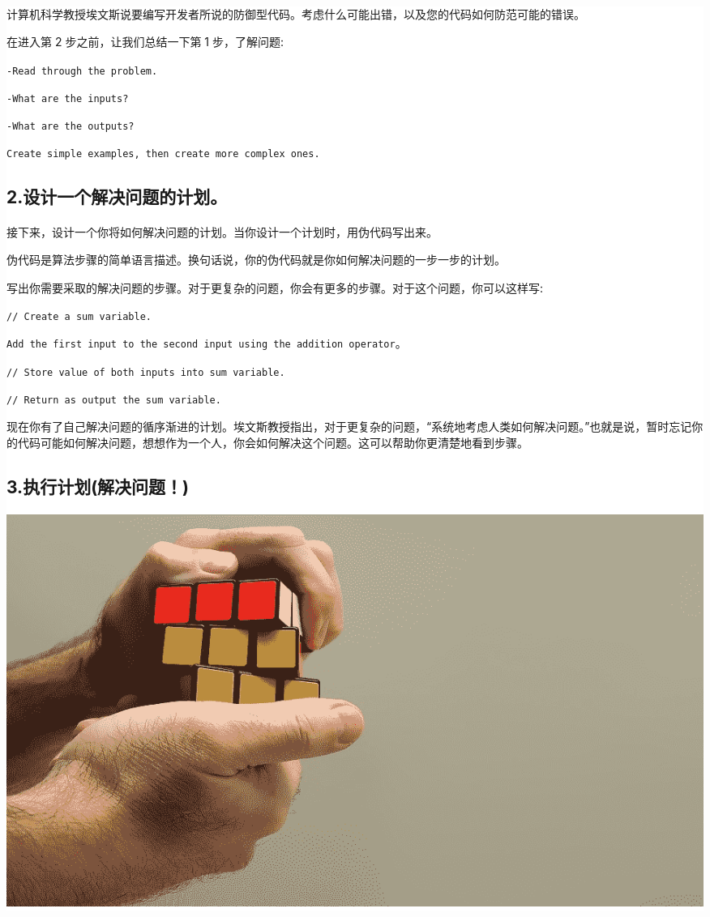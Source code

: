 计算机科学教授埃文斯说要编写开发者所说的防御型代码。考虑什么可能出错，以及您的代码如何防范可能的错误。

在进入第 2 步之前，让我们总结一下第 1 步，了解问题:

`-Read through the problem.`

`-What are the inputs?`

`-What are the outputs?`

`Create simple examples, then create more complex ones.`

## 2.设计一个解决问题的计划。

接下来，设计一个你将如何解决问题的计划。当你设计一个计划时，用伪代码写出来。

伪代码是算法步骤的简单语言描述。换句话说，你的伪代码就是你如何解决问题的一步一步的计划。

写出你需要采取的解决问题的步骤。对于更复杂的问题，你会有更多的步骤。对于这个问题，你可以这样写:

`// Create a sum variable.`

`Add the first input to the second input using the addition operator`。

`// Store value of both inputs into sum variable.`

`// Return as output the sum variable.`

现在你有了自己解决问题的循序渐进的计划。埃文斯教授指出，对于更复杂的问题，“系统地考虑人类如何解决问题。”也就是说，暂时忘记你的代码可能如何解决问题，想想作为一个人，你会如何解决这个问题。这可以帮助你更清楚地看到步骤。

## 3.执行计划(解决问题！)

![Hand, Rubik, Cube, Puzzle, Game, Rubik Cube](img/43b9a51e5392f49121a0fe487f8cfcef.png)
